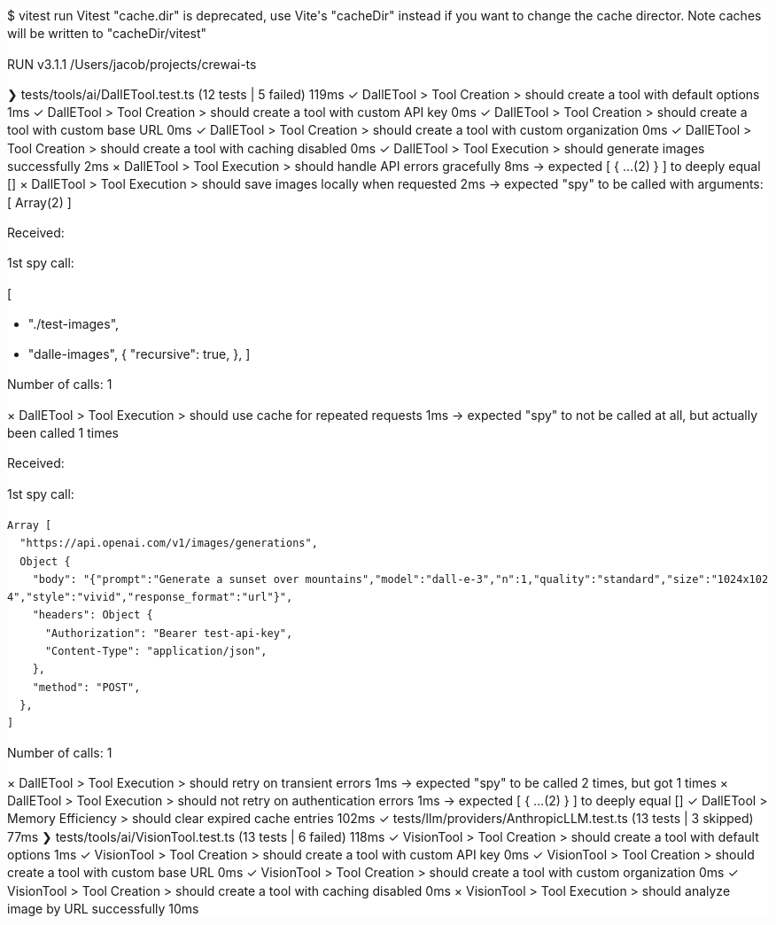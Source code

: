 $ vitest run
 Vitest  "cache.dir" is deprecated, use Vite's "cacheDir" instead if you want to change the cache director. Note caches will be written to "cacheDir/vitest"

 RUN  v3.1.1 /Users/jacob/projects/crewai-ts

 ❯ tests/tools/ai/DallETool.test.ts (12 tests | 5 failed) 119ms
   ✓ DallETool > Tool Creation > should create a tool with default options 1ms
   ✓ DallETool > Tool Creation > should create a tool with custom API key 0ms
   ✓ DallETool > Tool Creation > should create a tool with custom base URL 0ms
   ✓ DallETool > Tool Creation > should create a tool with custom organization 0ms
   ✓ DallETool > Tool Creation > should create a tool with caching disabled 0ms
   ✓ DallETool > Tool Execution > should generate images successfully 2ms
   × DallETool > Tool Execution > should handle API errors gracefully 8ms
     → expected [ { …(2) } ] to deeply equal []
   × DallETool > Tool Execution > should save images locally when requested 2ms
     → expected "spy" to be called with arguments: [ Array(2) ]

Received: 

  1st spy call:

  [
-   "./test-images",
+   "dalle-images",
    {
      "recursive": true,
    },
  ]


Number of calls: 1

   × DallETool > Tool Execution > should use cache for repeated requests 1ms
     → expected "spy" to not be called at all, but actually been called 1 times

Received: 

  1st spy call:

    Array [
      "https://api.openai.com/v1/images/generations",
      Object {
        "body": "{"prompt":"Generate a sunset over mountains","model":"dall-e-3","n":1,"quality":"standard","size":"1024x1024","style":"vivid","response_format":"url"}",
        "headers": Object {
          "Authorization": "Bearer test-api-key",
          "Content-Type": "application/json",
        },
        "method": "POST",
      },
    ]


Number of calls: 1

   × DallETool > Tool Execution > should retry on transient errors 1ms
     → expected "spy" to be called 2 times, but got 1 times
   × DallETool > Tool Execution > should not retry on authentication errors 1ms
     → expected [ { …(2) } ] to deeply equal []
   ✓ DallETool > Memory Efficiency > should clear expired cache entries 102ms
 ✓ tests/llm/providers/AnthropicLLM.test.ts (13 tests | 3 skipped) 77ms
 ❯ tests/tools/ai/VisionTool.test.ts (13 tests | 6 failed) 118ms
   ✓ VisionTool > Tool Creation > should create a tool with default options 1ms
   ✓ VisionTool > Tool Creation > should create a tool with custom API key 0ms
   ✓ VisionTool > Tool Creation > should create a tool with custom base URL 0ms
   ✓ VisionTool > Tool Creation > should create a tool with custom organization 0ms
   ✓ VisionTool > Tool Creation > should create a tool with caching disabled 0ms
   × VisionTool > Tool Execution > should analyze image by URL successfully 10ms
